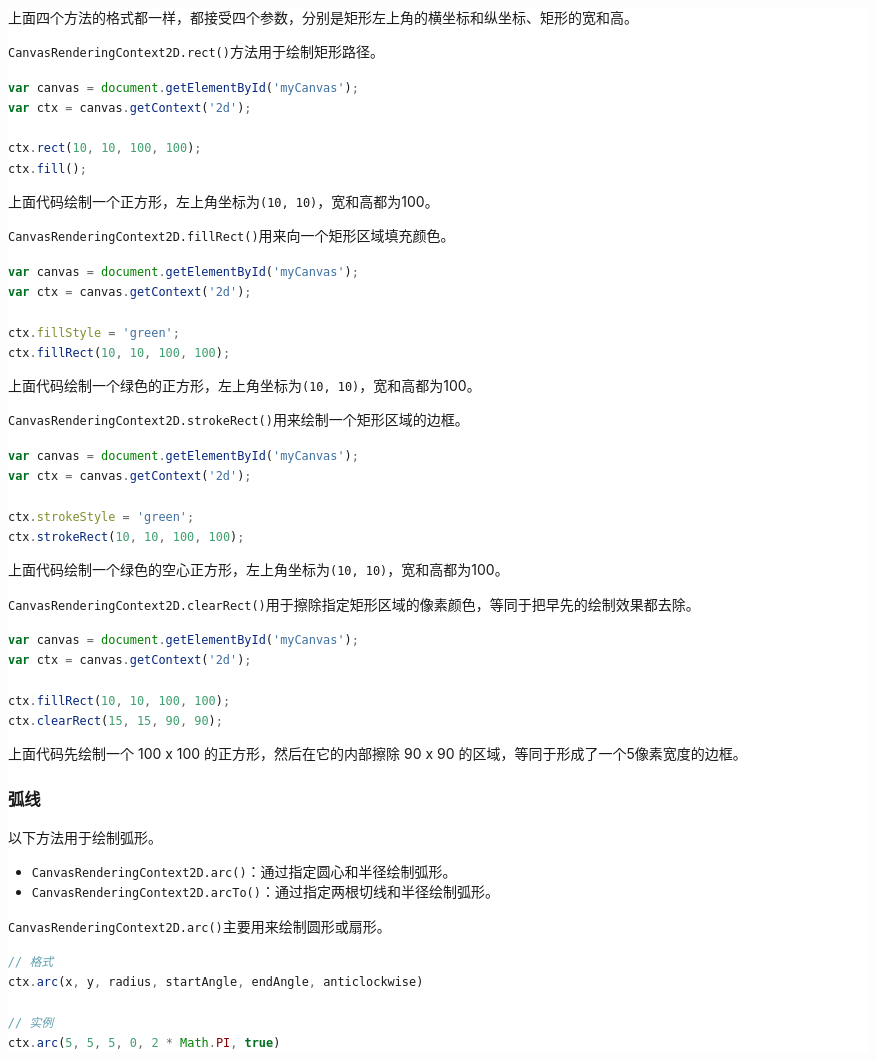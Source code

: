 上面四个方法的格式都一样，都接受四个参数，分别是矩形左上角的横坐标和纵坐标、矩形的宽和高。

`CanvasRenderingContext2D.rect()`方法用于绘制矩形路径。

```javascript
var canvas = document.getElementById('myCanvas');
var ctx = canvas.getContext('2d');

ctx.rect(10, 10, 100, 100);
ctx.fill();
```

上面代码绘制一个正方形，左上角坐标为`(10, 10)`，宽和高都为100。

`CanvasRenderingContext2D.fillRect()`用来向一个矩形区域填充颜色。

```javascript
var canvas = document.getElementById('myCanvas');
var ctx = canvas.getContext('2d');

ctx.fillStyle = 'green';
ctx.fillRect(10, 10, 100, 100);
```

上面代码绘制一个绿色的正方形，左上角坐标为`(10, 10)`，宽和高都为100。

`CanvasRenderingContext2D.strokeRect()`用来绘制一个矩形区域的边框。

```javascript
var canvas = document.getElementById('myCanvas');
var ctx = canvas.getContext('2d');

ctx.strokeStyle = 'green';
ctx.strokeRect(10, 10, 100, 100);
```

上面代码绘制一个绿色的空心正方形，左上角坐标为`(10, 10)`，宽和高都为100。

`CanvasRenderingContext2D.clearRect()`用于擦除指定矩形区域的像素颜色，等同于把早先的绘制效果都去除。

```javascript
var canvas = document.getElementById('myCanvas');
var ctx = canvas.getContext('2d');

ctx.fillRect(10, 10, 100, 100);
ctx.clearRect(15, 15, 90, 90);
```

上面代码先绘制一个 100 x 100 的正方形，然后在它的内部擦除 90 x 90 的区域，等同于形成了一个5像素宽度的边框。

### 弧线

以下方法用于绘制弧形。

- `CanvasRenderingContext2D.arc()`：通过指定圆心和半径绘制弧形。
- `CanvasRenderingContext2D.arcTo()`：通过指定两根切线和半径绘制弧形。

`CanvasRenderingContext2D.arc()`主要用来绘制圆形或扇形。

```javascript
// 格式
ctx.arc(x, y, radius, startAngle, endAngle, anticlockwise)

// 实例
ctx.arc(5, 5, 5, 0, 2 * Math.PI, true)
```

